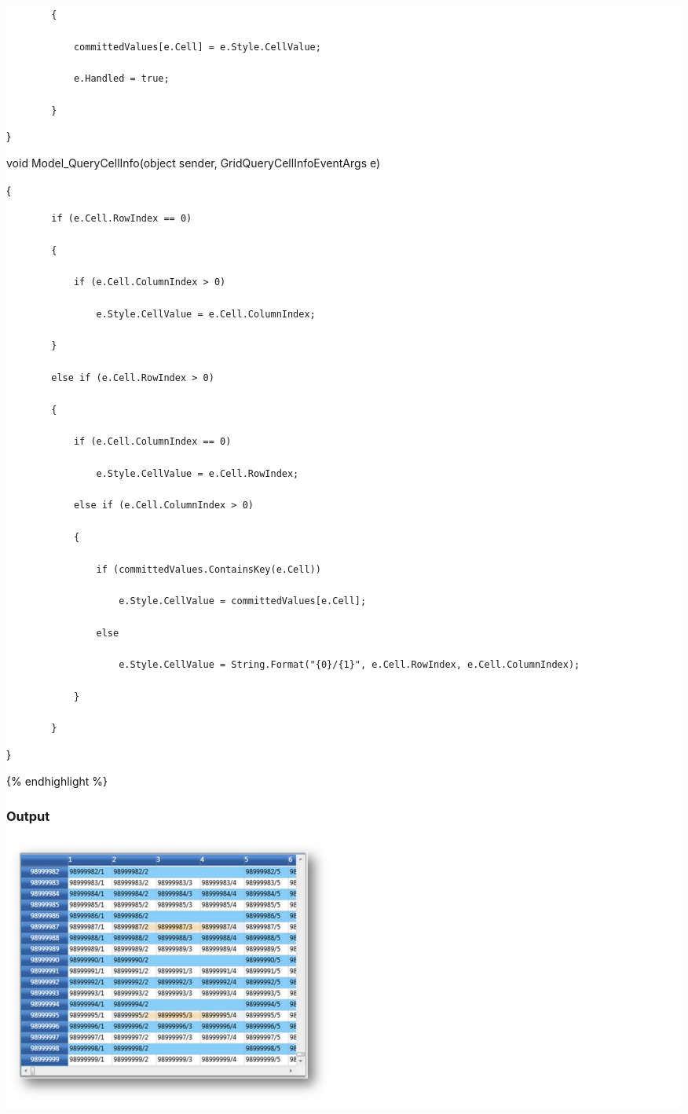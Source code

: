             {

                committedValues[e.Cell] = e.Style.CellValue;

                e.Handled = true;

            }

}



void Model_QueryCellInfo(object sender, GridQueryCellInfoEventArgs e)

{

            if (e.Cell.RowIndex == 0)

            {

                if (e.Cell.ColumnIndex > 0)

                    e.Style.CellValue = e.Cell.ColumnIndex;

            }

            else if (e.Cell.RowIndex > 0)

            {

                if (e.Cell.ColumnIndex == 0)

                    e.Style.CellValue = e.Cell.RowIndex;

                else if (e.Cell.ColumnIndex > 0)

                {

                    if (committedValues.ContainsKey(e.Cell))

                        e.Style.CellValue = committedValues[e.Cell];

                    else

                        e.Style.CellValue = String.Format("{0}/{1}", e.Cell.RowIndex, e.Cell.ColumnIndex);

                }

            }

}


{% endhighlight  %}

### Output

![](Grid-Virtualization_images/Grid-Virtualization_img1.png)
